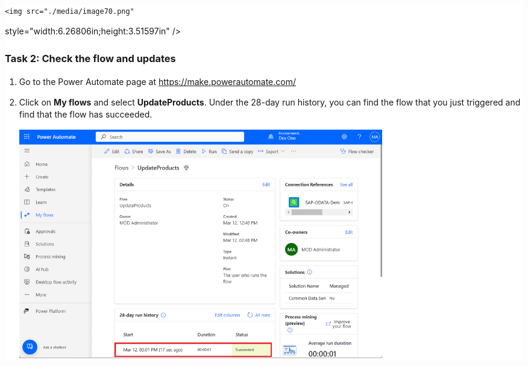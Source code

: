     <img src="./media/image70.png"
style="width:6.26806in;height:3.51597in" />

### Task 2: Check the flow and updates

1.  Go to the Power Automate page at <https://make.powerautomate.com/>

2.  Click on **My flows** and select **UpdateProducts**. Under the
    28-day run history, you can find the flow that you just triggered
    and find that the flow has succeeded.

    <img src="./media/image71.png" style="width:6.26806in;height:3.95139in"
alt="A screenshot of a computer Description automatically generated" />